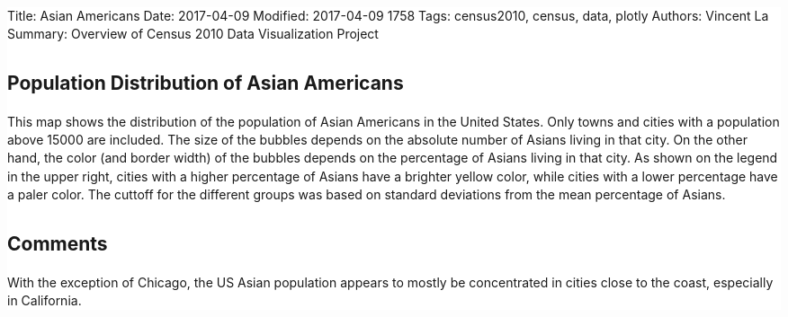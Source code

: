 Title: Asian Americans
Date: 2017-04-09
Modified: 2017-04-09 1758
Tags: census2010, census, data, plotly
Authors: Vincent La
Summary: Overview of Census 2010 Data Visualization Project

## Population Distribution of Asian Americans
This map shows the distribution of the population of Asian Americans in the United States. Only towns and cities with a population above 15000 are included. The size of the bubbles depends on the absolute number of Asians 
living in that city. On the other hand, the color (and border width) of the bubbles depends on the percentage of Asians living in that city. As shown on the legend in the upper right, cities with a higher percentage of Asians have a brighter yellow color, while cities with a lower percentage have a paler color. The cuttoff for the different groups was based on standard deviations from the mean percentage of Asians.

<iframe src="../plots/us-asians.html" style="width: 100%; height: 80vh; border: 0; overflow: hidden;"></iframe>

## Comments
With the exception of Chicago, the US Asian population appears to mostly be concentrated in cities close to the coast, especially in California.

<iframe src="../plots/us-top-25-asian.html" style="width: 100%; height: 80vh; border: 0; overflow: hidden;"></iframe>